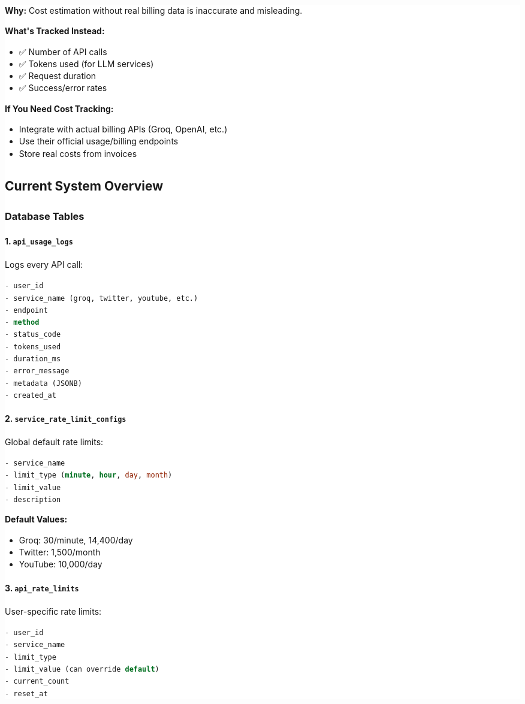 **Why:** Cost estimation without real billing data is inaccurate and misleading.

**What's Tracked Instead:**
- ✅ Number of API calls
- ✅ Tokens used (for LLM services)
- ✅ Request duration
- ✅ Success/error rates

**If You Need Cost Tracking:**
- Integrate with actual billing APIs (Groq, OpenAI, etc.)
- Use their official usage/billing endpoints
- Store real costs from invoices

## Current System Overview

### Database Tables

#### 1. `api_usage_logs`
Logs every API call:
```sql
- user_id
- service_name (groq, twitter, youtube, etc.)
- endpoint
- method
- status_code
- tokens_used
- duration_ms
- error_message
- metadata (JSONB)
- created_at
```

#### 2. `service_rate_limit_configs`
Global default rate limits:
```sql
- service_name
- limit_type (minute, hour, day, month)
- limit_value
- description
```

**Default Values:**
- Groq: 30/minute, 14,400/day
- Twitter: 1,500/month
- YouTube: 10,000/day

#### 3. `api_rate_limits`
User-specific rate limits:
```sql
- user_id
- service_name
- limit_type
- limit_value (can override default)
- current_count
- reset_at
```
